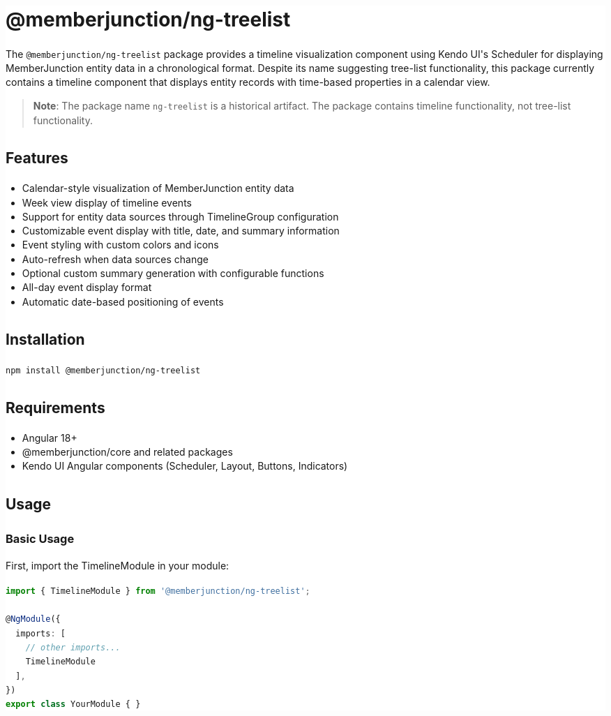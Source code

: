 # @memberjunction/ng-treelist

The `@memberjunction/ng-treelist` package provides a timeline visualization component using Kendo UI's Scheduler for displaying MemberJunction entity data in a chronological format. Despite its name suggesting tree-list functionality, this package currently contains a timeline component that displays entity records with time-based properties in a calendar view.

> **Note**: The package name `ng-treelist` is a historical artifact. The package contains timeline functionality, not tree-list functionality.

## Features

- Calendar-style visualization of MemberJunction entity data
- Week view display of timeline events
- Support for entity data sources through TimelineGroup configuration
- Customizable event display with title, date, and summary information
- Event styling with custom colors and icons
- Auto-refresh when data sources change
- Optional custom summary generation with configurable functions
- All-day event display format
- Automatic date-based positioning of events

## Installation

```bash
npm install @memberjunction/ng-treelist
```

## Requirements

- Angular 18+
- @memberjunction/core and related packages
- Kendo UI Angular components (Scheduler, Layout, Buttons, Indicators)

## Usage

### Basic Usage

First, import the TimelineModule in your module:

```typescript
import { TimelineModule } from '@memberjunction/ng-treelist';

@NgModule({
  imports: [
    // other imports...
    TimelineModule
  ],
})
export class YourModule { }
```
